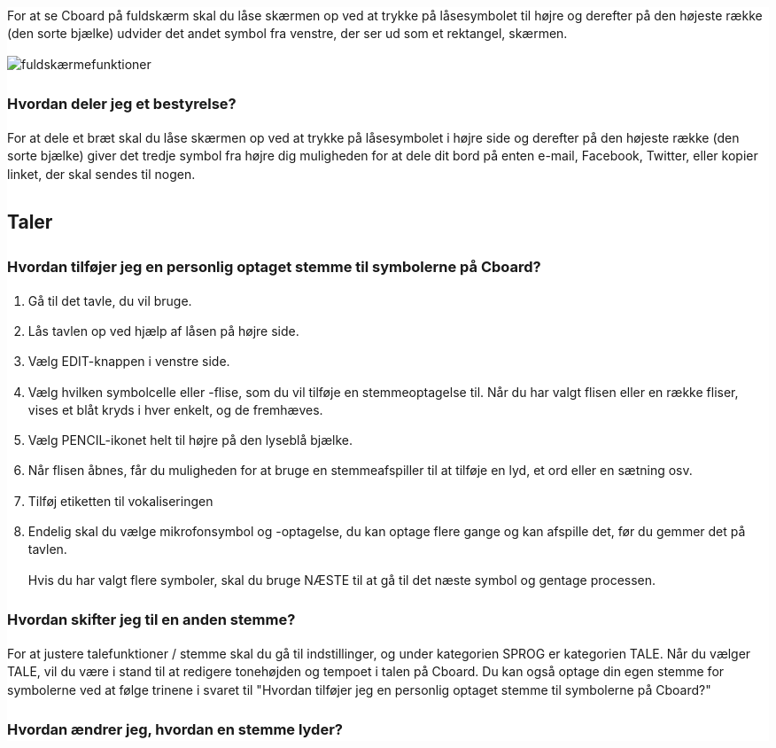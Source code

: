 For at se Cboard på fuldskærm skal du låse skærmen op ved at trykke på låsesymbolet til højre og derefter på den højeste række (den sorte bjælke) udvider det andet symbol fra venstre, der ser ud som et rektangel, skærmen.

![fuldskærmefunktioner](/images/help/fullscreen.png "Fullscreen")

### <a name='HowdoIshareaboard'></a>Hvordan deler jeg et bestyrelse?

For at dele et bræt skal du låse skærmen op ved at trykke på låsesymbolet i højre side og derefter på den højeste række (den sorte bjælke) giver det tredje symbol fra højre dig muligheden for at dele dit bord på enten e-mail, Facebook, Twitter, eller kopier linket, der skal sendes til nogen.

<div><iframe width="420" height="315" src="https://www.youtube.com/embed/fE0R6HzZ9O4" frameborder="0" allowfullscreen mark="crwd-mark"></iframe></div>

## <a name='Talking'></a>Taler

### <a name='HowdoIaddapersonallyrecordedvoicetosymbolsonCboard'></a>Hvordan tilføjer jeg en personlig optaget stemme til symbolerne på Cboard?

1. Gå til det tavle, du vil bruge.

2. Lås tavlen op ved hjælp af låsen på højre side.

3. Vælg EDIT-knappen i venstre side.

4. Vælg hvilken symbolcelle eller -flise, som du vil tilføje en stemmeoptagelse til. Når du har valgt flisen eller en række fliser, vises et blåt kryds i hver enkelt, og de fremhæves.

5. Vælg PENCIL-ikonet helt til højre på den lyseblå bjælke.

6. Når flisen åbnes, får du muligheden for at bruge en stemmeafspiller til at tilføje en lyd, et ord eller en sætning osv.

7. Tilføj etiketten til vokaliseringen

8. Endelig skal du vælge mikrofonsymbol og -optagelse, du kan optage flere gange og kan afspille det, før du gemmer det på tavlen.
    
    Hvis du har valgt flere symboler, skal du bruge NÆSTE til at gå til det næste symbol og gentage processen.

<div><iframe width="420" height="315" src="https://www.youtube.com/embed/KZwCP4PkM4I" frameborder="0" allowfullscreen mark="crwd-mark"></iframe></div>

### <a name='HowdoIswitchtoadifferentvoice'></a>Hvordan skifter jeg til en anden stemme?

For at justere talefunktioner / stemme skal du gå til indstillinger, og under kategorien SPROG er kategorien TALE. Når du vælger TALE, vil du være i stand til at redigere tonehøjden og tempoet i talen på Cboard. Du kan også optage din egen stemme for symbolerne ved at følge trinene i svaret til "Hvordan tilføjer jeg en personlig optaget stemme til symbolerne på Cboard?"

### <a name='HowdoIchangehowavoicesounds'></a>Hvordan ændrer jeg, hvordan en stemme lyder?
